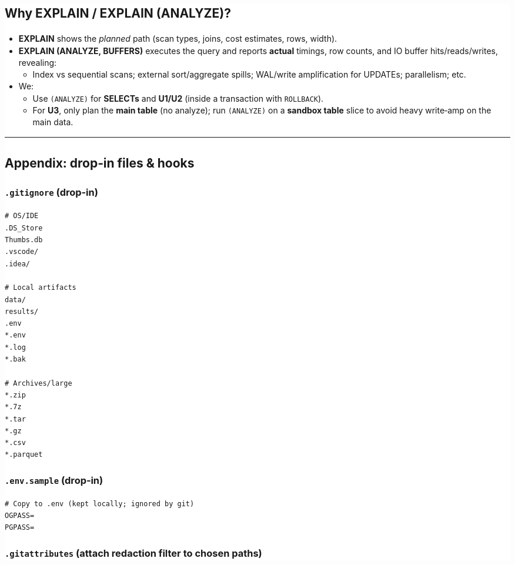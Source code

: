 
## Why EXPLAIN / EXPLAIN (ANALYZE)?

- **EXPLAIN** shows the *planned* path (scan types, joins, cost estimates, rows, width).
- **EXPLAIN (ANALYZE, BUFFERS)** executes the query and reports **actual** timings, row counts, and IO buffer hits/reads/writes, revealing:
  - Index vs sequential scans; external sort/aggregate spills; WAL/write amplification for UPDATEs; parallelism; etc.
- We:
  - Use `(ANALYZE)` for **SELECTs** and **U1/U2** (inside a transaction with `ROLLBACK`).
  - For **U3**, only plan the **main table** (no analyze); run `(ANALYZE)` on a **sandbox table** slice to avoid heavy write‑amp on the main data.

---

## Appendix: drop‑in files & hooks

### `.gitignore` (drop‑in)

```gitignore
# OS/IDE
.DS_Store
Thumbs.db
.vscode/
.idea/

# Local artifacts
data/
results/
.env
*.env
*.log
*.bak

# Archives/large
*.zip
*.7z
*.tar
*.gz
*.csv
*.parquet
```

### `.env.sample` (drop‑in)

```dotenv
# Copy to .env (kept locally; ignored by git)
OGPASS=
PGPASS=
```

### `.gitattributes` (attach redaction filter to chosen paths)

